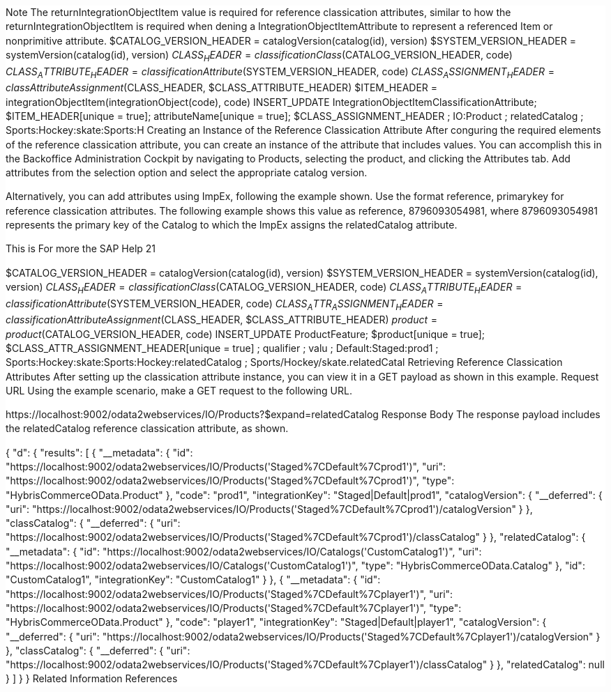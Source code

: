  Note The returnIntegrationObjectItem value is required for reference classication attributes, similar to how the returnIntegrationObjectItem is required when dening a IntegrationObjectItemAttribute to represent a referenced Item or nonprimitive attribute. $CATALOG_VERSION_HEADER = catalogVersion(catalog(id), version) $SYSTEM_VERSION_HEADER = systemVersion(catalog(id), version) $CLASS_HEADER = classificationClass($CATALOG_VERSION_HEADER, code) $CLASS_ATTRIBUTE_HEADER = classificationAttribute($SYSTEM_VERSION_HEADER, code) $CLASS_ASSIGNMENT_HEADER = classAttributeAssignment($CLASS_HEADER, $CLASS_ATTRIBUTE_HEADER) $ITEM_HEADER = integrationObjectItem(integrationObject(code), code) INSERT_UPDATE IntegrationObjectItemClassificationAttribute; $ITEM_HEADER[unique = true]; attributeName[unique = true]; $CLASS_ASSIGNMENT_HEADER ; IO:Product ; relatedCatalog ; Sports:Hockey:skate:Sports:H
Creating an Instance of the Reference Classication Attribute After conguring the required elements of the reference classication attribute, you can create an instance of the attribute that includes values. You can accomplish this in the Backoffice Administration Cockpit by navigating to Products, selecting the product, and clicking the Attributes tab. Add attributes from the selection option and select the appropriate catalog version.

Alternatively, you can add attributes using ImpEx, following the example shown. Use the format reference, primarykey for reference classication attributes. The following example shows this value as reference, 8796093054981, where 8796093054981 represents the primary key of the Catalog to which the ImpEx assigns the relatedCatalog attribute.

This is   For more    the SAP Help  21

$CATALOG_VERSION_HEADER = catalogVersion(catalog(id), version) $SYSTEM_VERSION_HEADER = systemVersion(catalog(id), version) $CLASS_HEADER = classificationClass($CATALOG_VERSION_HEADER, code) $CLASS_ATTRIBUTE_HEADER = classificationAttribute($SYSTEM_VERSION_HEADER, code) $CLASS_ATTR_ASSIGNMENT_HEADER = classificationAttributeAssignment($CLASS_HEADER, $CLASS_ATTRIBUTE_HEADER) $product = product($CATALOG_VERSION_HEADER, code) INSERT_UPDATE ProductFeature; $product[unique = true]; $CLASS_ATTR_ASSIGNMENT_HEADER[unique = true] ; qualifier ; valu ; Default:Staged:prod1 ; Sports:Hockey:skate:Sports:Hockey:relatedCatalog ; Sports/Hockey/skate.relatedCatal Retrieving Reference Classication Attributes After setting up the classication attribute instance, you can view it in a GET payload as shown in this example. Request URL Using the example scenario, make a GET request to the following URL.

https://localhost:9002/odata2webservices/IO/Products?$expand=relatedCatalog Response Body The response payload includes the relatedCatalog reference classication attribute, as shown.

{ "d": { "results": [ { "__metadata": { "id": "https://localhost:9002/odata2webservices/IO/Products('Staged%7CDefault%7Cprod1')", "uri": "https://localhost:9002/odata2webservices/IO/Products('Staged%7CDefault%7Cprod1')", "type": "HybrisCommerceOData.Product" }, "code": "prod1", "integrationKey": "Staged|Default|prod1", "catalogVersion": { "__deferred": { "uri": "https://localhost:9002/odata2webservices/IO/Products('Staged%7CDefault%7Cprod1')/catalogVersion" } }, "classCatalog": { "__deferred": { "uri": "https://localhost:9002/odata2webservices/IO/Products('Staged%7CDefault%7Cprod1')/classCatalog" } }, "relatedCatalog": { "__metadata": { "id": "https://localhost:9002/odata2webservices/IO/Catalogs('CustomCatalog1')", "uri": "https://localhost:9002/odata2webservices/IO/Catalogs('CustomCatalog1')", "type": "HybrisCommerceOData.Catalog"
 },
 "id": "CustomCatalog1", "integrationKey": "CustomCatalog1" } }, { "__metadata": { "id": "https://localhost:9002/odata2webservices/IO/Products('Staged%7CDefault%7Cplayer1')", "uri": "https://localhost:9002/odata2webservices/IO/Products('Staged%7CDefault%7Cplayer1')", "type": "HybrisCommerceOData.Product" }, "code": "player1", "integrationKey": "Staged|Default|player1", "catalogVersion": { "__deferred": { "uri": "https://localhost:9002/odata2webservices/IO/Products('Staged%7CDefault%7Cplayer1')/catalogVersion" } }, "classCatalog": { "__deferred": { "uri": "https://localhost:9002/odata2webservices/IO/Products('Staged%7CDefault%7Cplayer1')/classCatalog" } }, "relatedCatalog": null } ] } }
Related Information References
